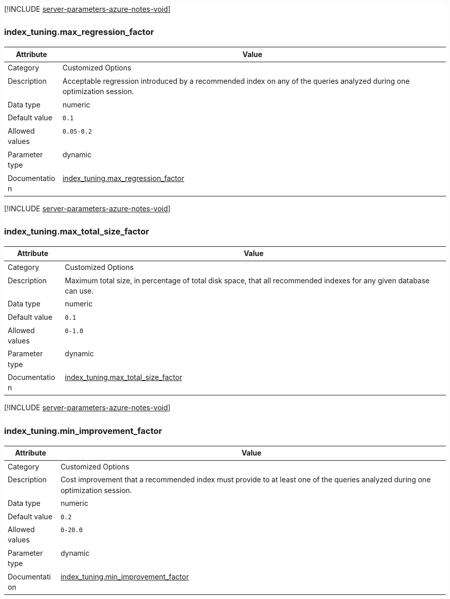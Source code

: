 
[!INCLUDE [server-parameters-azure-notes-void](./server-parameters-azure-notes-void.md)]



### index_tuning.max_regression_factor

| Attribute | Value |
| --- | --- |
| Category | Customized Options |
| Description | Acceptable regression introduced by a recommended index on any of the queries analyzed during one optimization session. |
| Data type | numeric |
| Default value | `0.1` |
| Allowed values | `0.05-0.2` |
| Parameter type | dynamic |
| Documentation | [index_tuning.max_regression_factor](https://go.microsoft.com/fwlink/?linkid=2274149) |


[!INCLUDE [server-parameters-azure-notes-void](./server-parameters-azure-notes-void.md)]



### index_tuning.max_total_size_factor

| Attribute | Value |
| --- | --- |
| Category | Customized Options |
| Description | Maximum total size, in percentage of total disk space, that all recommended indexes for any given database can use. |
| Data type | numeric |
| Default value | `0.1` |
| Allowed values | `0-1.0` |
| Parameter type | dynamic |
| Documentation | [index_tuning.max_total_size_factor](https://go.microsoft.com/fwlink/?linkid=2274149) |


[!INCLUDE [server-parameters-azure-notes-void](./server-parameters-azure-notes-void.md)]



### index_tuning.min_improvement_factor

| Attribute | Value |
| --- | --- |
| Category | Customized Options |
| Description | Cost improvement that a recommended index must provide to at least one of the queries analyzed during one optimization session. |
| Data type | numeric |
| Default value | `0.2` |
| Allowed values | `0-20.0` |
| Parameter type | dynamic |
| Documentation | [index_tuning.min_improvement_factor](https://go.microsoft.com/fwlink/?linkid=2274149) |
